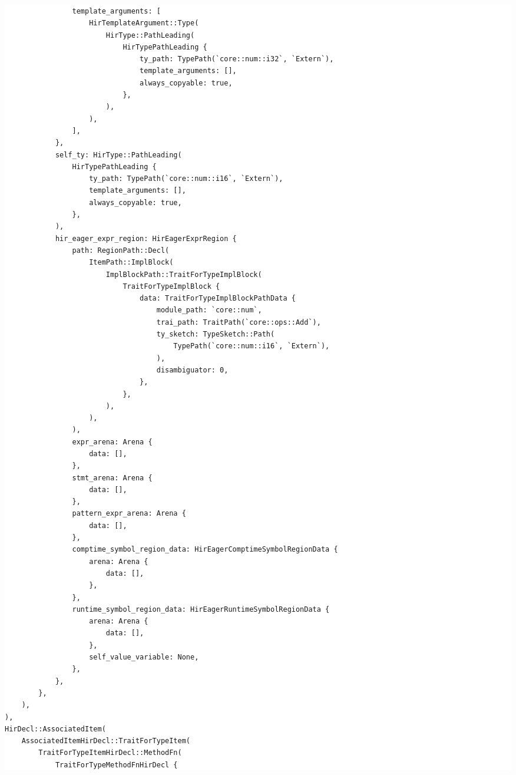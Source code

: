                     template_arguments: [
                        HirTemplateArgument::Type(
                            HirType::PathLeading(
                                HirTypePathLeading {
                                    ty_path: TypePath(`core::num::i32`, `Extern`),
                                    template_arguments: [],
                                    always_copyable: true,
                                },
                            ),
                        ),
                    ],
                },
                self_ty: HirType::PathLeading(
                    HirTypePathLeading {
                        ty_path: TypePath(`core::num::i16`, `Extern`),
                        template_arguments: [],
                        always_copyable: true,
                    },
                ),
                hir_eager_expr_region: HirEagerExprRegion {
                    path: RegionPath::Decl(
                        ItemPath::ImplBlock(
                            ImplBlockPath::TraitForTypeImplBlock(
                                TraitForTypeImplBlock {
                                    data: TraitForTypeImplBlockPathData {
                                        module_path: `core::num`,
                                        trai_path: TraitPath(`core::ops::Add`),
                                        ty_sketch: TypeSketch::Path(
                                            TypePath(`core::num::i16`, `Extern`),
                                        ),
                                        disambiguator: 0,
                                    },
                                },
                            ),
                        ),
                    ),
                    expr_arena: Arena {
                        data: [],
                    },
                    stmt_arena: Arena {
                        data: [],
                    },
                    pattern_expr_arena: Arena {
                        data: [],
                    },
                    comptime_symbol_region_data: HirEagerComptimeSymbolRegionData {
                        arena: Arena {
                            data: [],
                        },
                    },
                    runtime_symbol_region_data: HirEagerRuntimeSymbolRegionData {
                        arena: Arena {
                            data: [],
                        },
                        self_value_variable: None,
                    },
                },
            },
        ),
    ),
    HirDecl::AssociatedItem(
        AssociatedItemHirDecl::TraitForTypeItem(
            TraitForTypeItemHirDecl::MethodFn(
                TraitForTypeMethodFnHirDecl {
